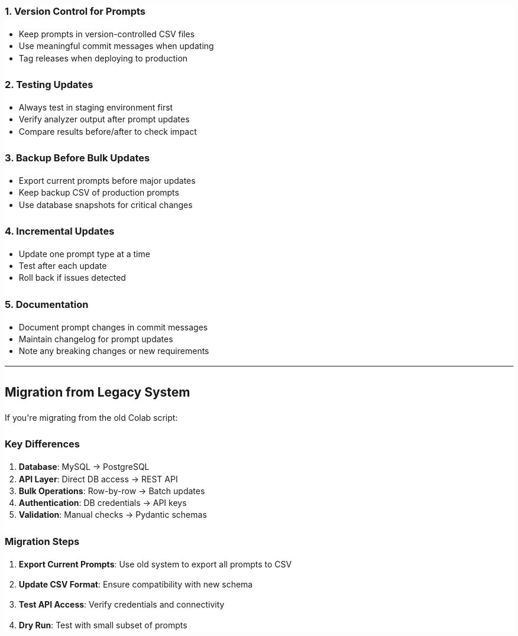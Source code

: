 ### 1. Version Control for Prompts

- Keep prompts in version-controlled CSV files
- Use meaningful commit messages when updating
- Tag releases when deploying to production

### 2. Testing Updates

- Always test in staging environment first
- Verify analyzer output after prompt updates
- Compare results before/after to check impact

### 3. Backup Before Bulk Updates

- Export current prompts before major updates
- Keep backup CSV of production prompts
- Use database snapshots for critical changes

### 4. Incremental Updates

- Update one prompt type at a time
- Test after each update
- Roll back if issues detected

### 5. Documentation

- Document prompt changes in commit messages
- Maintain changelog for prompt updates
- Note any breaking changes or new requirements

---

## Migration from Legacy System

If you're migrating from the old Colab script:

### Key Differences

1. **Database**: MySQL -> PostgreSQL
2. **API Layer**: Direct DB access -> REST API
3. **Bulk Operations**: Row-by-row -> Batch updates
4. **Authentication**: DB credentials -> API keys
5. **Validation**: Manual checks -> Pydantic schemas

### Migration Steps

1. **Export Current Prompts**: Use old system to export all prompts to CSV

2. **Update CSV Format**: Ensure compatibility with new schema

3. **Test API Access**: Verify credentials and connectivity

4. **Dry Run**: Test with small subset of prompts
